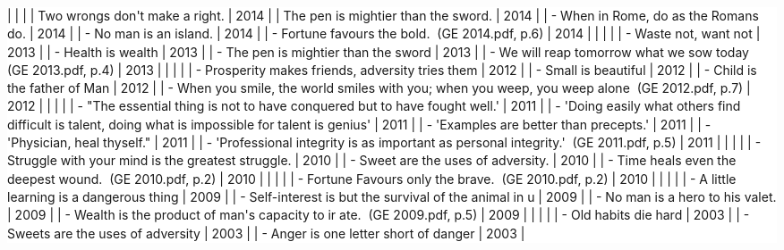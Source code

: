 |                                                                                                                                            |      |
| Two wrongs don't make a right.                                                                                                             | 2014 |
| The pen is mightier than the sword.                                                                                                        | 2014 |
| - When in Rome, do as the Romans do.                                                                                                       | 2014 |
| - No man is an island.                                                                                                                     | 2014 |
| - Fortune favours the bold.  (GE 2014.pdf, p.6)                                                                                            | 2014 |
|                                                                                                                                            |      |
| - Waste not, want not                                                                                                                      | 2013 |
| - Health is wealth                                                                                                                         | 2013 |
| - The pen is mightier than the sword                                                                                                       | 2013 |
| - We will reap tomorrow what we sow today  (GE 2013.pdf, p.4)                                                                              | 2013 |
|                                                                                                                                            |      |
| - Prosperity makes friends, adversity tries them                                                                                           | 2012 |
| - Small is beautiful                                                                                                                       | 2012 |
| - Child is the father of Man                                                                                                               | 2012 |
| - When you smile, the world smiles with you; when you weep, you weep alone  (GE 2012.pdf, p.7)                                             | 2012 |
|                                                                                                                                            |      |
| - "The essential thing is not to have conquered but to have fought well.'                                                                  | 2011 |
| - 'Doing easily what others find difficult is talent, doing what is impossible for talent is genius'                                       | 2011 |
| - 'Examples are better than precepts.'                                                                                                     | 2011 |
| - 'Physician, heal thyself."                                                                                                               | 2011 |
| - 'Professional integrity is as important as personal integrity.'  (GE 2011.pdf, p.5)                                                      | 2011 |
|                                                                                                                                            |      |
| - Struggle with your mind is the greatest struggle.                                                                                        | 2010 |
| - Sweet are the uses of adversity.                                                                                                         | 2010 |
| - Time heals even the deepest wound.  (GE 2010.pdf, p.2)                                                                                   | 2010 |
|                                                                                                                                            |      |
| - Fortune Favours only the brave.  (GE 2010.pdf, p.2)                                                                                      | 2010 |
|                                                                                                                                            |      |
| - A little learning is a dangerous thing                                                                                                   | 2009 |
| - Self-interest is but the survival of the animal in u                                                                                     | 2009 |
| - No man is a hero to his valet.                                                                                                           | 2009 |
| - Wealth is the product of man's capacity to ir ate.  (GE 2009.pdf, p.5)                                                                   | 2009 |
|                                                                                                                                            |      |
| - Old habits die hard                                                                                                                      | 2003 |
| - Sweets are the uses of adversity                                                                                                         | 2003 |
| - Anger is one letter short of danger                                                                                                      | 2003 |